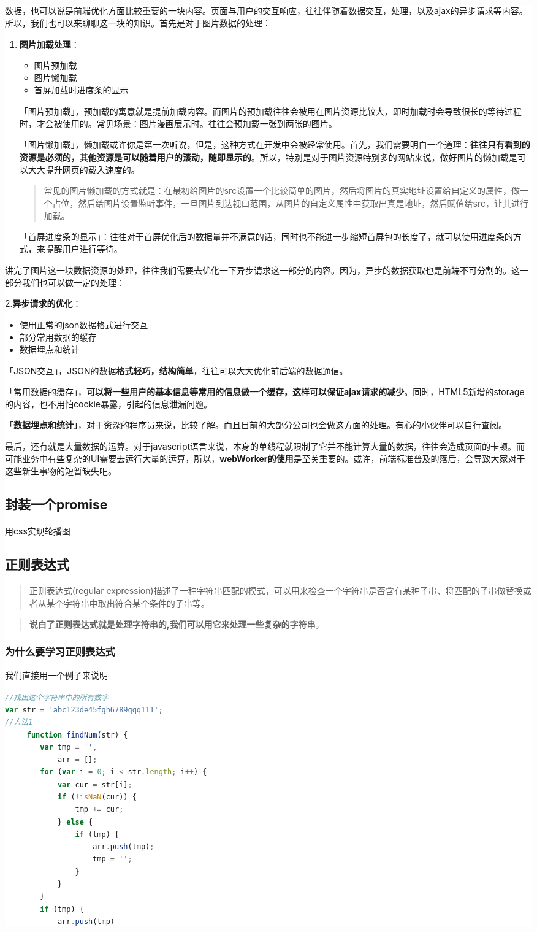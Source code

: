 数据，也可以说是前端优化方面比较重要的一块内容。页面与用户的交互响应，往往伴随着数据交互，处理，以及ajax的异步请求等内容。所以，我们也可以来聊聊这一块的知识。首先是对于图片数据的处理：

1. **图片加载处理**：

   - 图片预加载
   - 图片懒加载
   - 首屏加载时进度条的显示

   「图片预加载」，预加载的寓意就是提前加载内容。而图片的预加载往往会被用在图片资源比较大，即时加载时会导致很长的等待过程时，才会被使用的。常见场景：图片漫画展示时。往往会预加载一张到两张的图片。

   「图片懒加载」，懒加载或许你是第一次听说，但是，这种方式在开发中会被经常使用。首先，我们需要明白一个道理：**往往只有看到的资源是必须的，其他资源是可以随着用户的滚动，随即显示的**。所以，特别是对于图片资源特别多的网站来说，做好图片的懒加载是可以大大提升网页的载入速度的。

   > 常见的图片懒加载的方式就是：在最初给图片的src设置一个比较简单的图片，然后将图片的真实地址设置给自定义的属性，做一个占位，然后给图片设置监听事件，一旦图片到达视口范围，从图片的自定义属性中获取出真是地址，然后赋值给src，让其进行加载。

   「首屏进度条的显示」：往往对于首屏优化后的数据量并不满意的话，同时也不能进一步缩短首屏包的长度了，就可以使用进度条的方式，来提醒用户进行等待。

讲完了图片这一块数据资源的处理，往往我们需要去优化一下异步请求这一部分的内容。因为，异步的数据获取也是前端不可分割的。这一部分我们也可以做一定的处理：

2.**异步请求的优化**：

- 使用正常的json数据格式进行交互
- 部分常用数据的缓存
- 数据埋点和统计

「JSON交互」，JSON的数据**格式轻巧，结构简单**，往往可以大大优化前后端的数据通信。

「常用数据的缓存」，**可以将一些用户的基本信息等常用的信息做一个缓存，这样可以保证ajax请求的减少**。同时，HTML5新增的storage的内容，也不用怕cookie暴露，引起的信息泄漏问题。

「**数据埋点和统计」**，对于资深的程序员来说，比较了解。而且目前的大部分公司也会做这方面的处理。有心的小伙伴可以自行查阅。

最后，还有就是大量数据的运算。对于javascript语言来说，本身的单线程就限制了它并不能计算大量的数据，往往会造成页面的卡顿。而可能业务中有些复杂的UI需要去运行大量的运算，所以，**webWorker的使用**是至关重要的。或许，前端标准普及的落后，会导致大家对于这些新生事物的短暂缺失吧。

## 封装一个promise

用css实现轮播图



## 正则表达式

> 正则表达式(regular expression)描述了一种字符串匹配的模式，可以用来检查一个字符串是否含有某种子串、将匹配的子串做替换或者从某个字符串中取出符合某个条件的子串等。

> **说白了正则表达式就是处理字符串的,我们可以用它来处理一些复杂的字符串**。

### 为什么要学习正则表达式

我们直接用一个例子来说明

```js
//找出这个字符串中的所有数字
var str = 'abc123de45fgh6789qqq111';
//方法1
     function findNum(str) {
        var tmp = '',
            arr = [];
        for (var i = 0; i < str.length; i++) {
            var cur = str[i];
            if (!isNaN(cur)) {
                tmp += cur;
            } else {
                if (tmp) {
                    arr.push(tmp);
                    tmp = '';
                }
            }
        }
        if (tmp) {
            arr.push(tmp)
```